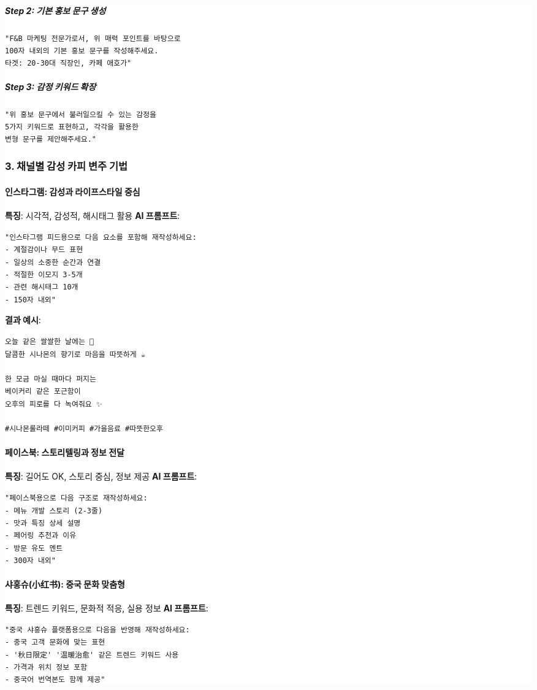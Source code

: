 ##### Step 2: 기본 홍보 문구 생성
```
"F&B 마케팅 전문가로서, 위 매력 포인트를 바탕으로 
100자 내외의 기본 홍보 문구를 작성해주세요.
타겟: 20-30대 직장인, 카페 애호가"
```

##### Step 3: 감정 키워드 확장
```
"위 홍보 문구에서 불러일으킬 수 있는 감정을 
5가지 키워드로 표현하고, 각각을 활용한 
변형 문구를 제안해주세요."
```

### 3. 채널별 감성 카피 변주 기법

#### 인스타그램: 감성과 라이프스타일 중심
**특징**: 시각적, 감성적, 해시태그 활용
**AI 프롬프트**:
```
"인스타그램 피드용으로 다음 요소를 포함해 재작성하세요:
- 계절감이나 무드 표현
- 일상의 소중한 순간과 연결
- 적절한 이모지 3-5개
- 관련 해시태그 10개
- 150자 내외"
```

**결과 예시**:
```
오늘 같은 쌀쌀한 날에는 🍂
달콤한 시나몬의 향기로 마음을 따뜻하게 ☕️

한 모금 마실 때마다 퍼지는
베이커리 같은 포근함이
오후의 피로를 다 녹여줘요 ✨

#시나몬롤라떼 #이미커피 #가을음료 #따뜻한오후
```

#### 페이스북: 스토리텔링과 정보 전달
**특징**: 길어도 OK, 스토리 중심, 정보 제공
**AI 프롬프트**:
```
"페이스북용으로 다음 구조로 재작성하세요:
- 메뉴 개발 스토리 (2-3줄)
- 맛과 특징 상세 설명
- 페어링 추천과 이유
- 방문 유도 멘트
- 300자 내외"
```

#### 샤홍슈(小红书): 중국 문화 맞춤형
**특징**: 트렌드 키워드, 문화적 적응, 실용 정보
**AI 프롬프트**:
```
"중국 샤홍슈 플랫폼용으로 다음을 반영해 재작성하세요:
- 중국 고객 문화에 맞는 표현
- '秋日限定' '温暖治愈' 같은 트렌드 키워드 사용
- 가격과 위치 정보 포함
- 중국어 번역본도 함께 제공"
```
